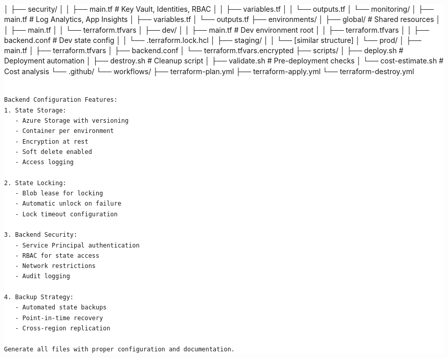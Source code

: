 │   ├── security/
│   │   ├── main.tf         # Key Vault, Identities, RBAC
│   │   ├── variables.tf
│   │   └── outputs.tf
│   └── monitoring/
│       ├── main.tf         # Log Analytics, App Insights
│       ├── variables.tf
│       └── outputs.tf
├── environments/
│   ├── global/             # Shared resources
│   │   ├── main.tf
│   │   └── terraform.tfvars
│   ├── dev/
│   │   ├── main.tf         # Dev environment root
│   │   ├── terraform.tfvars
│   │   ├── backend.conf    # Dev state config
│   │   └── .terraform.lock.hcl
│   ├── staging/
│   │   └── [similar structure]
│   └── prod/
│       ├── main.tf
│       ├── terraform.tfvars
│       ├── backend.conf
│       └── terraform.tfvars.encrypted
├── scripts/
│   ├── deploy.sh           # Deployment automation
│   ├── destroy.sh          # Cleanup script
│   ├── validate.sh         # Pre-deployment checks
│   └── cost-estimate.sh    # Cost analysis
└── .github/
    └── workflows/
        ├── terraform-plan.yml
        ├── terraform-apply.yml
        └── terraform-destroy.yml
```

Backend Configuration Features:
1. State Storage:
   - Azure Storage with versioning
   - Container per environment
   - Encryption at rest
   - Soft delete enabled
   - Access logging

2. State Locking:
   - Blob lease for locking
   - Automatic unlock on failure
   - Lock timeout configuration

3. Backend Security:
   - Service Principal authentication
   - RBAC for state access
   - Network restrictions
   - Audit logging

4. Backup Strategy:
   - Automated state backups
   - Point-in-time recovery
   - Cross-region replication

Generate all files with proper configuration and documentation.
```
